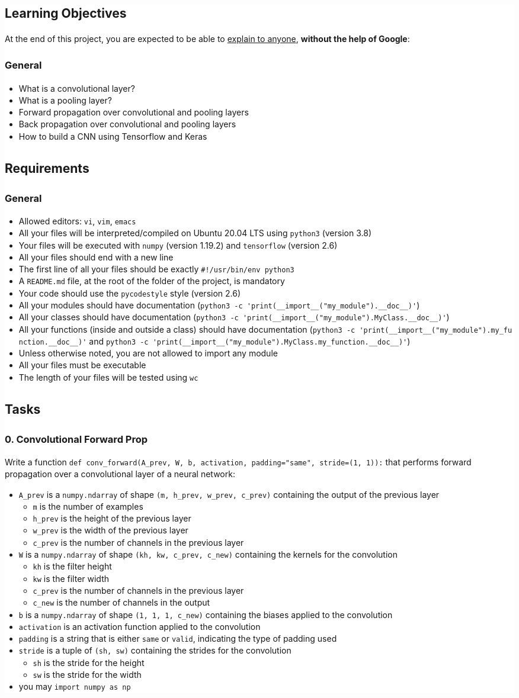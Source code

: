## Learning Objectives

At the end of this project, you are expected to be able to  [explain to anyone](https://intranet.hbtn.io/rltoken/JikfrbechMttomvct0PJbQ "explain to anyone"),  **without the help of Google**:

### General

-   What is a convolutional layer?
-   What is a pooling layer?
-   Forward propagation over convolutional and pooling layers
-   Back propagation over convolutional and pooling layers
-   How to build a CNN using Tensorflow and Keras

## Requirements

### General

-   Allowed editors:  `vi`,  `vim`,  `emacs`
-   All your files will be interpreted/compiled on Ubuntu 20.04 LTS using  `python3`  (version 3.8)
-   Your files will be executed with  `numpy`  (version 1.19.2) and  `tensorflow`  (version 2.6)
-   All your files should end with a new line
-   The first line of all your files should be exactly  `#!/usr/bin/env python3`
-   A  `README.md`  file, at the root of the folder of the project, is mandatory
-   Your code should use the  `pycodestyle`  style (version 2.6)
-   All your modules should have documentation (`python3 -c 'print(__import__("my_module").__doc__)'`)
-   All your classes should have documentation (`python3 -c 'print(__import__("my_module").MyClass.__doc__)'`)
-   All your functions (inside and outside a class) should have documentation (`python3 -c 'print(__import__("my_module").my_function.__doc__)'`  and  `python3 -c 'print(__import__("my_module").MyClass.my_function.__doc__)'`)
-   Unless otherwise noted, you are not allowed to import any module
-   All your files must be executable
-   The length of your files will be tested using  `wc`

## Tasks

### 0. Convolutional Forward Prop


Write a function  `def conv_forward(A_prev, W, b, activation, padding="same", stride=(1, 1)):`  that performs forward propagation over a convolutional layer of a neural network:

-   `A_prev`  is a  `numpy.ndarray`  of shape  `(m, h_prev, w_prev, c_prev)`  containing the output of the previous layer
    -   `m`  is the number of examples
    -   `h_prev`  is the height of the previous layer
    -   `w_prev`  is the width of the previous layer
    -   `c_prev`  is the number of channels in the previous layer
-   `W`  is a  `numpy.ndarray`  of shape  `(kh, kw, c_prev, c_new)`  containing the kernels for the convolution
    -   `kh`  is the filter height
    -   `kw`  is the filter width
    -   `c_prev`  is the number of channels in the previous layer
    -   `c_new`  is the number of channels in the output
-   `b`  is a  `numpy.ndarray`  of shape  `(1, 1, 1, c_new)`  containing the biases applied to the convolution
-   `activation`  is an activation function applied to the convolution
-   `padding`  is a string that is either  `same`  or  `valid`, indicating the type of padding used
-   `stride`  is a tuple of  `(sh, sw)`  containing the strides for the convolution
    -   `sh`  is the stride for the height
    -   `sw`  is the stride for the width
-   you may  `import numpy as np`